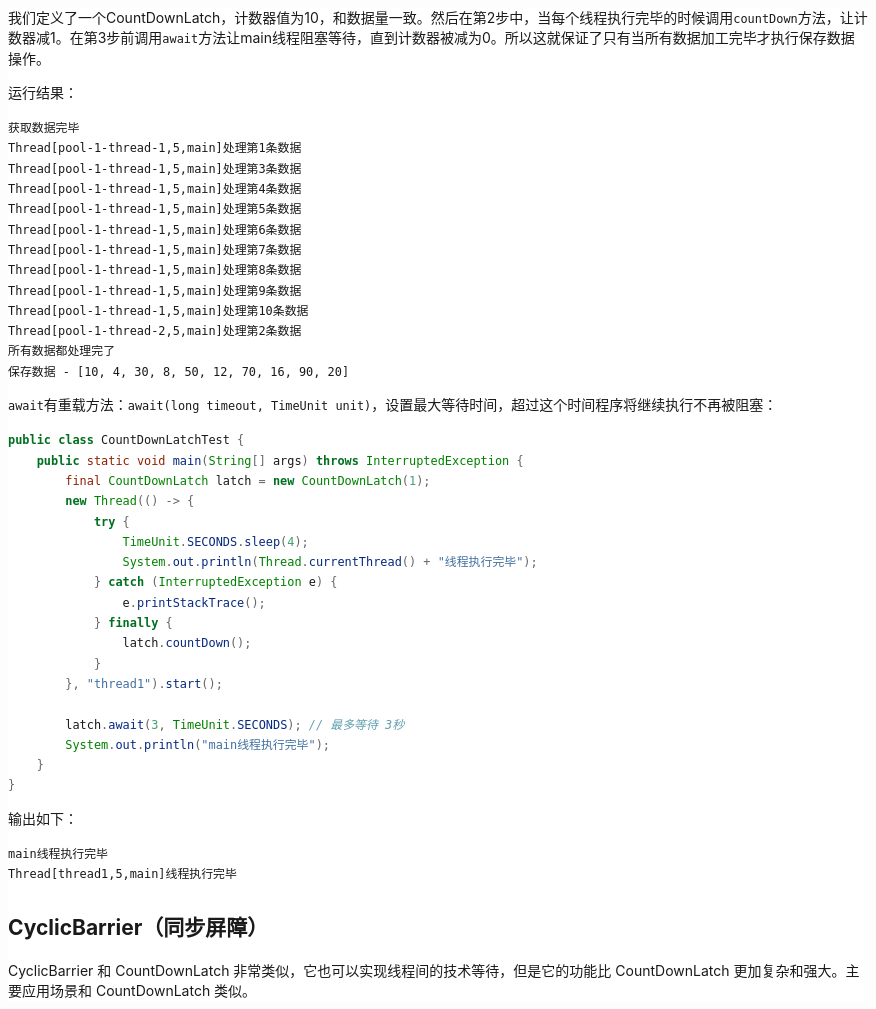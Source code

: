 我们定义了一个CountDownLatch，计数器值为10，和数据量一致。然后在第2步中，当每个线程执行完毕的时候调用`countDown`方法，让计数器减1。在第3步前调用`await`方法让main线程阻塞等待，直到计数器被减为0。所以这就保证了只有当所有数据加工完毕才执行保存数据操作。

运行结果：

```
获取数据完毕
Thread[pool-1-thread-1,5,main]处理第1条数据
Thread[pool-1-thread-1,5,main]处理第3条数据
Thread[pool-1-thread-1,5,main]处理第4条数据
Thread[pool-1-thread-1,5,main]处理第5条数据
Thread[pool-1-thread-1,5,main]处理第6条数据
Thread[pool-1-thread-1,5,main]处理第7条数据
Thread[pool-1-thread-1,5,main]处理第8条数据
Thread[pool-1-thread-1,5,main]处理第9条数据
Thread[pool-1-thread-1,5,main]处理第10条数据
Thread[pool-1-thread-2,5,main]处理第2条数据
所有数据都处理完了
保存数据 - [10, 4, 30, 8, 50, 12, 70, 16, 90, 20]
```

`await`有重载方法：`await(long timeout, TimeUnit unit)`，设置最大等待时间，超过这个时间程序将继续执行不再被阻塞：

```java
public class CountDownLatchTest {
    public static void main(String[] args) throws InterruptedException {
        final CountDownLatch latch = new CountDownLatch(1);
        new Thread(() -> {
            try {
                TimeUnit.SECONDS.sleep(4);
                System.out.println(Thread.currentThread() + "线程执行完毕");
            } catch (InterruptedException e) {
                e.printStackTrace();
            } finally {
                latch.countDown();
            }
        }, "thread1").start();
 
        latch.await(3, TimeUnit.SECONDS); // 最多等待 3秒
        System.out.println("main线程执行完毕");
    }
}
```

输出如下：

```
main线程执行完毕
Thread[thread1,5,main]线程执行完毕
```

## CyclicBarrier（同步屏障）

CyclicBarrier 和 CountDownLatch 非常类似，它也可以实现线程间的技术等待，但是它的功能比 CountDownLatch 更加复杂和强大。主要应用场景和 CountDownLatch 类似。
